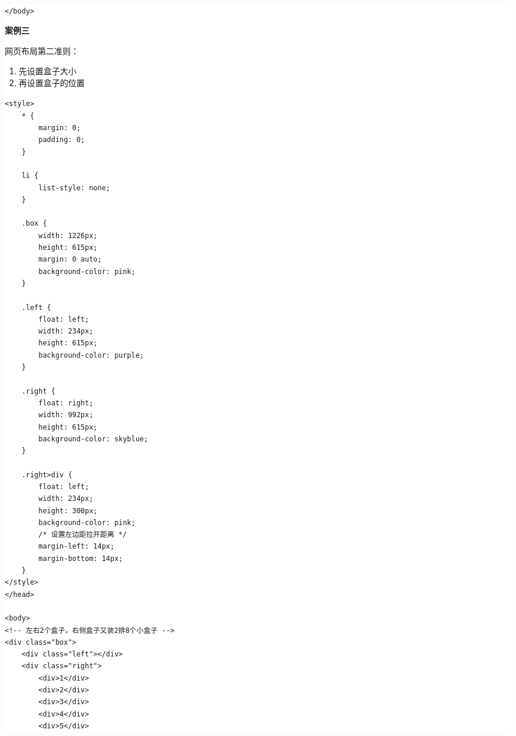 ```
</body>
```

**案例三**

网页布局第二准则：

1. 先设置盒子大小
2. 再设置盒子的位置


```
<style>
    * {
        margin: 0;
        padding: 0;
    }

    li {
        list-style: none;
    }

    .box {
        width: 1226px;
        height: 615px;
        margin: 0 auto;
        background-color: pink;
    }

    .left {
        float: left;
        width: 234px;
        height: 615px;
        background-color: purple;
    }

    .right {
        float: right;
        width: 992px;
        height: 615px;
        background-color: skyblue;
    }

    .right>div {
        float: left;
        width: 234px;
        height: 300px;
        background-color: pink;
        /* 设置左边距拉开距离 */
        margin-left: 14px;
        margin-bottom: 14px;
    }
</style>
</head>

<body>
<!-- 左右2个盒子，右侧盒子又装2排8个小盒子 -->
<div class="box">
    <div class="left"></div>
    <div class="right">
        <div>1</div>
        <div>2</div>
        <div>3</div>
        <div>4</div>
        <div>5</div>
```